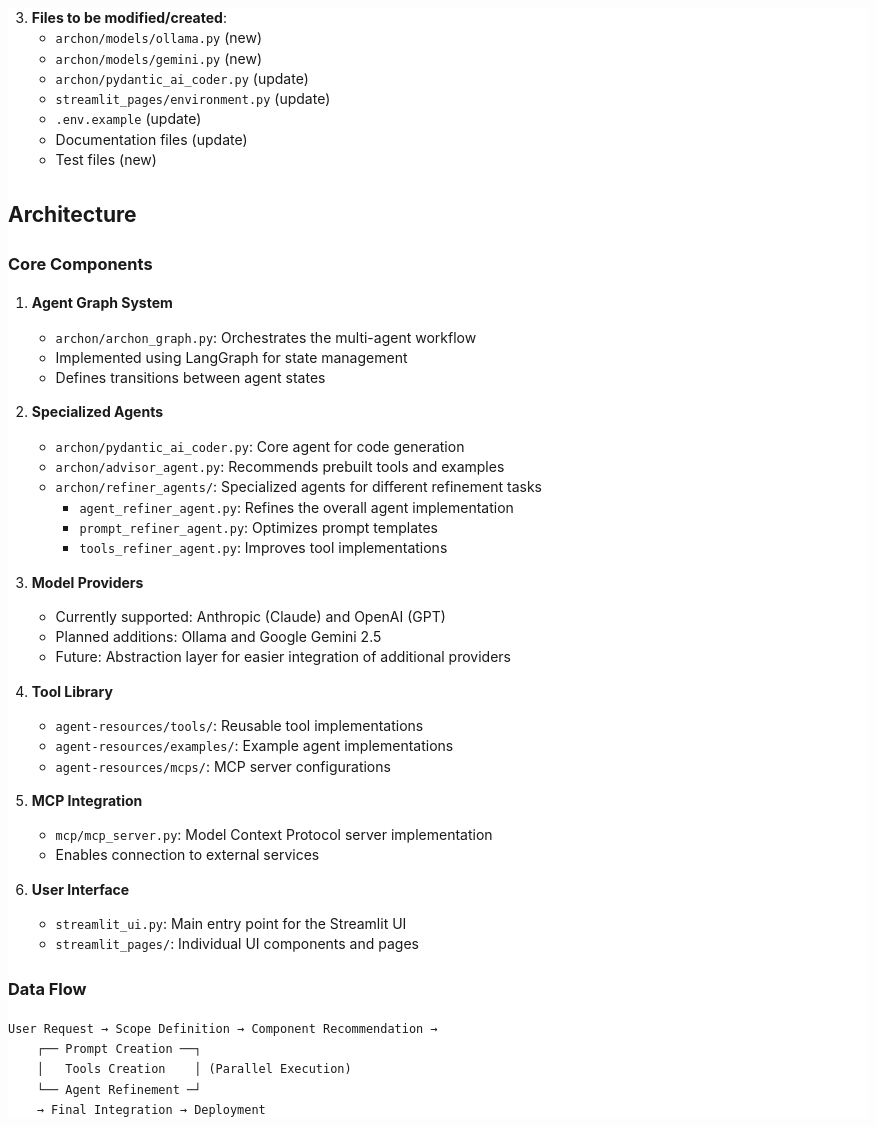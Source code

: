 3. **Files to be modified/created**:
   - `archon/models/ollama.py` (new)
   - `archon/models/gemini.py` (new)
   - `archon/pydantic_ai_coder.py` (update)
   - `streamlit_pages/environment.py` (update)
   - `.env.example` (update)
   - Documentation files (update)
   - Test files (new)

## Architecture

### Core Components

1. **Agent Graph System**
   - `archon/archon_graph.py`: Orchestrates the multi-agent workflow
   - Implemented using LangGraph for state management
   - Defines transitions between agent states

2. **Specialized Agents**
   - `archon/pydantic_ai_coder.py`: Core agent for code generation
   - `archon/advisor_agent.py`: Recommends prebuilt tools and examples
   - `archon/refiner_agents/`: Specialized agents for different refinement tasks
     - `agent_refiner_agent.py`: Refines the overall agent implementation
     - `prompt_refiner_agent.py`: Optimizes prompt templates
     - `tools_refiner_agent.py`: Improves tool implementations

3. **Model Providers**
   - Currently supported: Anthropic (Claude) and OpenAI (GPT)
   - Planned additions: Ollama and Google Gemini 2.5
   - Future: Abstraction layer for easier integration of additional providers

4. **Tool Library**
   - `agent-resources/tools/`: Reusable tool implementations
   - `agent-resources/examples/`: Example agent implementations
   - `agent-resources/mcps/`: MCP server configurations

5. **MCP Integration**
   - `mcp/mcp_server.py`: Model Context Protocol server implementation
   - Enables connection to external services

6. **User Interface**
   - `streamlit_ui.py`: Main entry point for the Streamlit UI
   - `streamlit_pages/`: Individual UI components and pages

### Data Flow

```
User Request → Scope Definition → Component Recommendation → 
    ┌── Prompt Creation ──┐
    │   Tools Creation    │ (Parallel Execution)
    └── Agent Refinement ─┘
    → Final Integration → Deployment
```

